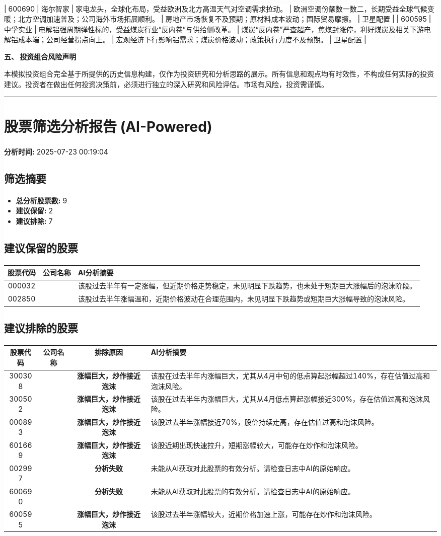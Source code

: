 | 600690 | 海尔智家 | 家电龙头，全球化布局，受益欧洲及北方高温天气对空调需求拉动。 | 欧洲空调份额数一数二，长期受益全球气候变暖；北方空调加速普及；公司海外市场拓展顺利。 | 房地产市场恢复不及预期；原材料成本波动；国际贸易摩擦。 | 卫星配置 |
| 600595 | 中孚实业 | 电解铝强周期弹性标的，受益煤炭行业“反内卷”与供给侧改革。 | 煤炭“反内卷”严查超产，焦煤封涨停，利好煤炭及相关下游电解铝成本端；公司经营拐点向上。 | 宏观经济下行影响铝需求；煤炭价格波动；政策执行力度不及预期。 | 卫星配置 |

**五、 投资组合风险声明**

本模拟投资组合完全基于所提供的历史信息构建，仅作为投资研究和分析思路的展示。所有信息和观点均有时效性，不构成任何实际的投资建议。投资者在做出任何投资决策前，必须进行独立的深入研究和风险评估。市场有风险，投资需谨慎。

---

# 股票筛选分析报告 (AI-Powered)

**分析时间:** 2025-07-23 00:19:04

## 筛选摘要

- **总分析股票数:** 9
- **建议保留:** 2
- **建议排除:** 7

## 建议保留的股票

| 股票代码 | 公司名称 | AI分析摘要 |
|:---:|:---:|:---|
| 000032 |  | 该股过去半年有一定涨幅，但近期价格走势稳定，未见明显下跌趋势，也未处于短期巨大涨幅后的泡沫阶段。 |
| 002850 |  | 该股过去半年涨幅温和，近期价格波动在合理范围内，未见明显下跌趋势或短期巨大涨幅导致的泡沫风险。 |

## 建议排除的股票

| 股票代码 | 公司名称 | 排除原因 | AI分析摘要 |
|:---:|:---:|:---:|:---|
| 300308 |  | **涨幅巨大，炒作接近泡沫** | 该股在过去半年内涨幅巨大，尤其从4月中旬的低点算起涨幅超过140%，存在估值过高和泡沫风险。 |
| 300502 |  | **涨幅巨大，炒作接近泡沫** | 该股在过去半年内涨幅巨大，尤其从4月低点算起涨幅接近300%，存在估值过高和泡沫风险。 |
| 000893 |  | **涨幅巨大，炒作接近泡沫** | 该股过去半年涨幅接近70%，股价持续走高，存在估值过高和泡沫风险。 |
| 601669 |  | **涨幅巨大，炒作接近泡沫** | 该股近期出现快速拉升，短期涨幅较大，可能存在炒作和泡沫风险。 |
| 002997 |  | **分析失败** | 未能从AI获取对此股票的有效分析。请检查日志中AI的原始响应。 |
| 600690 |  | **分析失败** | 未能从AI获取对此股票的有效分析。请检查日志中AI的原始响应。 |
| 600595 |  | **涨幅巨大，炒作接近泡沫** | 该股过去半年涨幅较大，近期价格加速上涨，可能存在炒作和泡沫风险。 |
